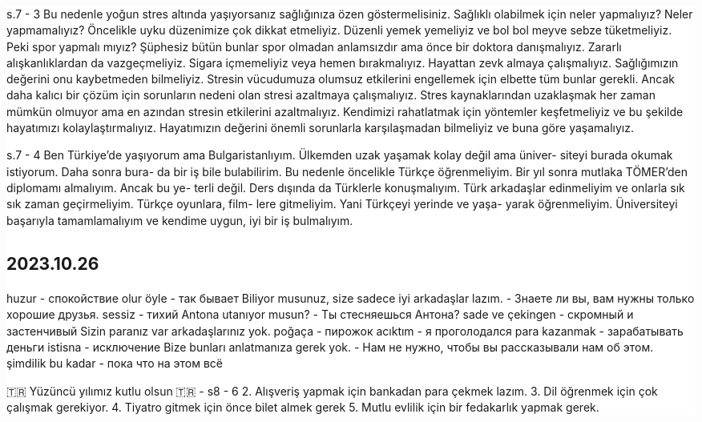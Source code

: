 s.7 - 3
Bu nedenle yoğun stres altında yaşıyorsanız sağlığınıza özen göstermelisiniz.
Sağlıklı olabilmek için neler yapmalıyız? Neler yapmamalıyız?
Öncelikle uyku düzenimize çok dikkat etmeliyiz.
Düzenli yemek yemeliyiz ve bol bol meyve sebze tüketmeliyiz.
Peki spor yapmalı mıyız?
Şüphesiz bütün bunlar spor olmadan anlamsızdır ama önce bir doktora danışmalıyız.
Zararlı alışkanlıklardan da vazgeçmeliyiz. Sigara içmemeliyiz veya hemen bırakmalıyız.
Hayattan zevk almaya çalışmalıyız.
Sağlığımızın değerini onu kaybetmeden bilmeliyiz.
Stresin vücudumuza olumsuz etkilerini engellemek için elbette tüm bunlar gerekli.
Ancak daha kalıcı bir çözüm için sorunların nedeni olan stresi azaltmaya çalışmalıyız.
Stres kaynaklarından uzaklaşmak her zaman mümkün olmuyor ama en azından stresin etkilerini azaltmalıyız.
Kendimizi rahatlatmak için yöntemler keşfetmeliyiz ve bu şekilde hayatımızı kolaylaştırmalıyız.
Hayatımızın değerini önemli sorunlarla karşılaşmadan bilmeliyiz ve buna göre yaşamalıyız.

s.7 - 4
Ben Türkiye’de yaşıyorum ama Bulgaristanlıyım.
Ülkemden uzak yaşamak kolay değil ama üniver-
siteyi burada okumak istiyorum. Daha sonra bura-
da bir iş bile bulabilirim. Bu nedenle öncelikle
Türkçe öğrenmeliyim. Bir yıl sonra mutlaka
TÖMER’den diplomamı almalıyım. Ancak bu ye-
terli değil. Ders dışında da Türklerle konuşmalıyım.
Türk arkadaşlar edinmeliyim ve onlarla sık sık
zaman geçirmeliyim. Türkçe oyunlara, film-
lere gitmeliyim. Yani Türkçeyi yerinde ve yaşa-
yarak öğrenmeliyim. Üniversiteyi başarıyla
tamamlamalıyım ve kendime uygun, iyi bir iş bulmalıyım.
## 2023.10.26
huzur - спокойствие
olur öyle - так бывает
Biliyor musunuz, size sadece iyi arkadaşlar lazım. - Знаете ли вы, вам нужны только хорошие друзья.
sessiz - тихий
Antona utanıyor musun? - Ты стесняешься Антона?
sade ve çekingen - скромный и застенчивый
Sizin paranız var arkadaşlarınız yok.
poğaça - пирожок
acıktım - я проголодался
para kazanmak - зарабатывать деньги
istisna - исключение
Bize bunları anlatmanıza gerek yok. - Нам не нужно, чтобы вы рассказывали нам об этом.
şimdilik bu kadar - пока что на этом всё

🇹🇷 Yüzüncü yılımız kutlu olsun 🇹🇷 -
s8 - 6
2. Alışveriş yapmak için bankadan para çekmek lazım.
3. Dil öğrenmek için çok çalışmak gerekiyor.
4. Tiyatro gitmek için önce bilet almek gerek
5. Mutlu evlilik için bir fedakarlık yapmak gerek.
